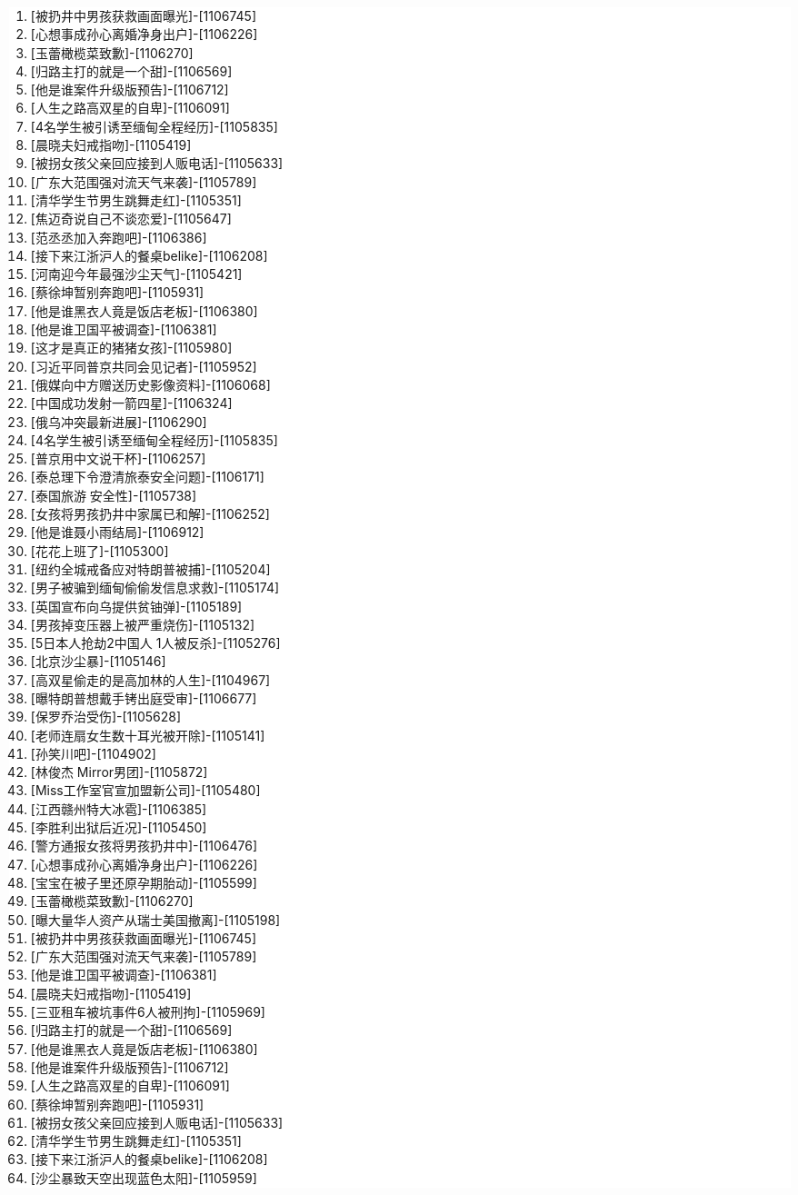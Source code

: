 1. [被扔井中男孩获救画面曝光]-[1106745]
1. [心想事成孙心离婚净身出户]-[1106226]
1. [玉蕾橄榄菜致歉]-[1106270]
1. [归路主打的就是一个甜]-[1106569]
1. [他是谁案件升级版预告]-[1106712]
1. [人生之路高双星的自卑]-[1106091]
1. [4名学生被引诱至缅甸全程经历]-[1105835]
1. [晨晓夫妇戒指吻]-[1105419]
1. [被拐女孩父亲回应接到人贩电话]-[1105633]
1. [广东大范围强对流天气来袭]-[1105789]
1. [清华学生节男生跳舞走红]-[1105351]
1. [焦迈奇说自己不谈恋爱]-[1105647]
1. [范丞丞加入奔跑吧]-[1106386]
1. [接下来江浙沪人的餐桌belike]-[1106208]
1. [河南迎今年最强沙尘天气]-[1105421]
1. [蔡徐坤暂别奔跑吧]-[1105931]
1. [他是谁黑衣人竟是饭店老板]-[1106380]
1. [他是谁卫国平被调查]-[1106381]
1. [这才是真正的猪猪女孩]-[1105980]
1. [习近平同普京共同会见记者]-[1105952]
1. [俄媒向中方赠送历史影像资料]-[1106068]
1. [中国成功发射一箭四星]-[1106324]
1. [俄乌冲突最新进展]-[1106290]
1. [4名学生被引诱至缅甸全程经历]-[1105835]
1. [普京用中文说干杯]-[1106257]
1. [泰总理下令澄清旅泰安全问题]-[1106171]
1. [泰国旅游 安全性]-[1105738]
1. [女孩将男孩扔井中家属已和解]-[1106252]
1. [他是谁聂小雨结局]-[1106912]
1. [花花上班了]-[1105300]
1. [纽约全城戒备应对特朗普被捕]-[1105204]
1. [男子被骗到缅甸偷偷发信息求救]-[1105174]
1. [英国宣布向乌提供贫铀弹]-[1105189]
1. [男孩掉变压器上被严重烧伤]-[1105132]
1. [5日本人抢劫2中国人 1人被反杀]-[1105276]
1. [北京沙尘暴]-[1105146]
1. [高双星偷走的是高加林的人生]-[1104967]
1. [曝特朗普想戴手铐出庭受审]-[1106677]
1. [保罗乔治受伤]-[1105628]
1. [老师连扇女生数十耳光被开除]-[1105141]
1. [孙笑川吧]-[1104902]
1. [林俊杰 Mirror男团]-[1105872]
1. [Miss工作室官宣加盟新公司]-[1105480]
1. [江西赣州特大冰雹]-[1106385]
1. [李胜利出狱后近况]-[1105450]
1. [警方通报女孩将男孩扔井中]-[1106476]
1. [心想事成孙心离婚净身出户]-[1106226]
1. [宝宝在被子里还原孕期胎动]-[1105599]
1. [玉蕾橄榄菜致歉]-[1106270]
1. [曝大量华人资产从瑞士美国撤离]-[1105198]
1. [被扔井中男孩获救画面曝光]-[1106745]
1. [广东大范围强对流天气来袭]-[1105789]
1. [他是谁卫国平被调查]-[1106381]
1. [晨晓夫妇戒指吻]-[1105419]
1. [三亚租车被坑事件6人被刑拘]-[1105969]
1. [归路主打的就是一个甜]-[1106569]
1. [他是谁黑衣人竟是饭店老板]-[1106380]
1. [他是谁案件升级版预告]-[1106712]
1. [人生之路高双星的自卑]-[1106091]
1. [蔡徐坤暂别奔跑吧]-[1105931]
1. [被拐女孩父亲回应接到人贩电话]-[1105633]
1. [清华学生节男生跳舞走红]-[1105351]
1. [接下来江浙沪人的餐桌belike]-[1106208]
1. [沙尘暴致天空出现蓝色太阳]-[1105959]